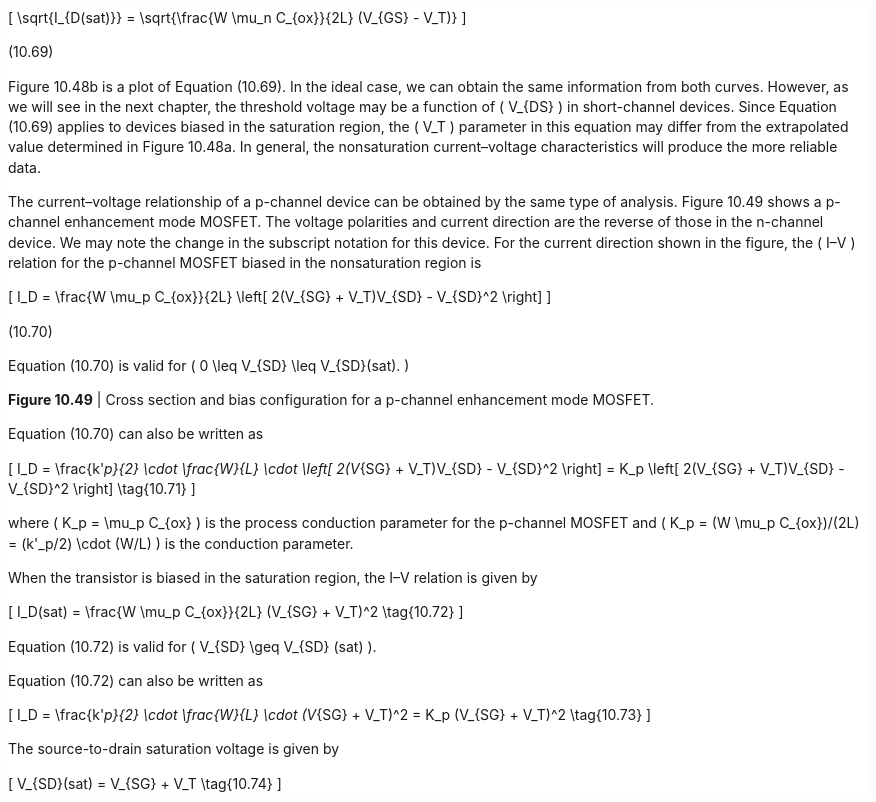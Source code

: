 \[
\sqrt{I_{D(sat)}} = \sqrt{\frac{W \mu_n C_{ox}}{2L} (V_{GS} - V_T)}
\]

(10.69)

Figure 10.48b is a plot of Equation (10.69). In the ideal case, we can obtain the same information from both curves. However, as we will see in the next chapter, the threshold voltage may be a function of \( V_{DS} \) in short-channel devices. Since Equation (10.69) applies to devices biased in the saturation region, the \( V_T \) parameter in this equation may differ from the extrapolated value determined in Figure 10.48a. In general, the nonsaturation current–voltage characteristics will produce the more reliable data.

The current–voltage relationship of a p-channel device can be obtained by the same type of analysis. Figure 10.49 shows a p-channel enhancement mode MOSFET. The voltage polarities and current direction are the reverse of those in the n-channel device. We may note the change in the subscript notation for this device. For the current direction shown in the figure, the \( I–V \) relation for the p-channel MOSFET biased in the nonsaturation region is

\[
I_D = \frac{W \mu_p C_{ox}}{2L} \left[ 2(V_{SG} + V_T)V_{SD} - V_{SD}^2 \right]
\]

(10.70)

Equation (10.70) is valid for \( 0 \leq V_{SD} \leq V_{SD}(sat). \)


**Figure 10.49** | Cross section and bias configuration for a p-channel enhancement mode MOSFET.

Equation (10.70) can also be written as

\[
I_D = \frac{k'_p}{2} \cdot \frac{W}{L} \cdot \left[ 2(V_{SG} + V_T)V_{SD} - V_{SD}^2 \right] = K_p \left[ 2(V_{SG} + V_T)V_{SD} - V_{SD}^2 \right] \tag{10.71}
\]

where \( K_p = \mu_p C_{ox} \) is the process conduction parameter for the p-channel MOSFET and \( K_p = (W \mu_p C_{ox})/(2L) = (k'_p/2) \cdot (W/L) \) is the conduction parameter.

When the transistor is biased in the saturation region, the I–V relation is given by

\[
I_D(sat) = \frac{W \mu_p C_{ox}}{2L} (V_{SG} + V_T)^2 \tag{10.72}
\]

Equation (10.72) is valid for \( V_{SD} \geq V_{SD} (sat) \).

Equation (10.72) can also be written as

\[
I_D = \frac{k'_p}{2} \cdot \frac{W}{L} \cdot (V_{SG} + V_T)^2 = K_p (V_{SG} + V_T)^2 \tag{10.73}
\]

The source-to-drain saturation voltage is given by

\[
V_{SD}(sat) = V_{SG} + V_T \tag{10.74}
\]
